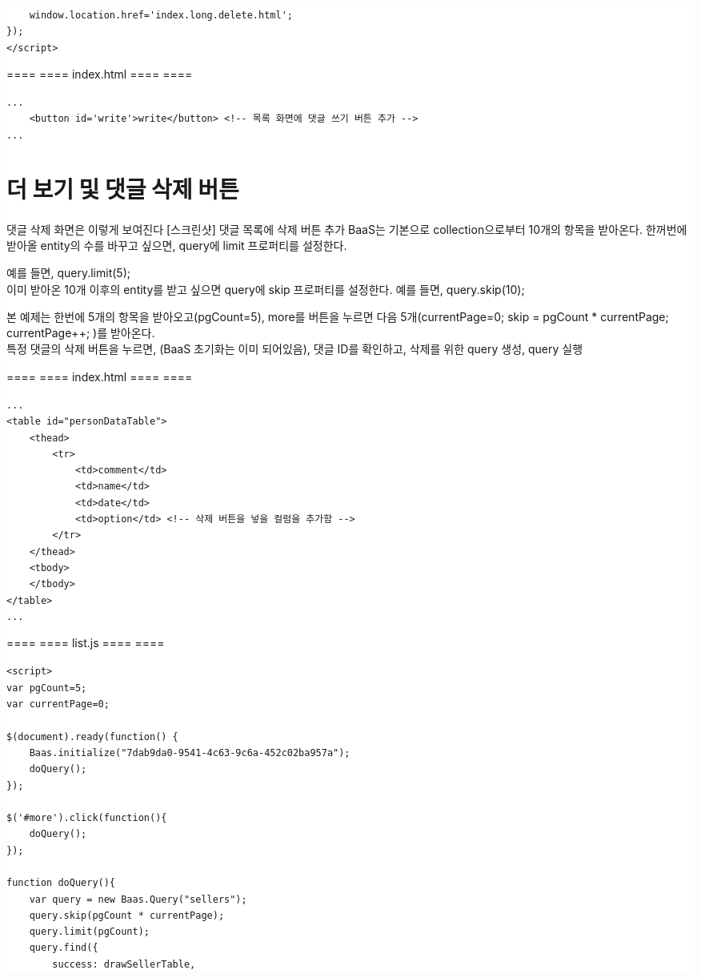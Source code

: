 ```
    window.location.href='index.long.delete.html'; 
}); 
</script>
```

==== ==== index.html ==== ==== 
```
... 
    <button id='write'>write</button> <!-- 목록 화면에 댓글 쓰기 버튼 추가 --> 
... 
```

# 더 보기 및 댓글 삭제 버튼 
댓글 삭제 화면은 이렇게 보여진다 [스크린샷] 
댓글 목록에 삭제 버튼 추가 
BaaS는 기본으로 collection으로부터 10개의 항목을 받아온다. 한꺼번에 받아올 entity의 수를 바꾸고 싶으면, query에 limit 프로퍼티를 설정한다.  

예를 들면, query.limit(5);  
이미 받아온 10개 이후의 entity를 받고 싶으면  query에 skip 프로퍼티를 설정한다. 
예를 들면, query.skip(10); 

본 예제는 한번에 5개의 항목을 받아오고(pgCount=5), more를 버튼을 누르면 다음 5개(currentPage=0; skip = pgCount * currentPage; currentPage++; )를 받아온다.  
특정 댓글의 삭제 버튼을 누르면, (BaaS 초기화는 이미 되어있음), 댓글 ID를 확인하고, 삭제를 위한 query 생성, query 실행 


==== ==== index.html ==== ==== 
```
... 
<table id="personDataTable"> 
    <thead> 
        <tr>   
            <td>comment</td> 
            <td>name</td>  
            <td>date</td>  
            <td>option</td> <!-- 삭제 버튼을 넣을 컬럼을 추가함 --> 
        </tr> 
    </thead> 
    <tbody> 
    </tbody> 
</table> 
... 
```

==== ==== list.js ==== ==== 
```
<script> 
var pgCount=5; 
var currentPage=0; 

$(document).ready(function() { 
    Baas.initialize("7dab9da0-9541-4c63-9c6a-452c02ba957a"); 
    doQuery(); 
}); 

$('#more').click(function(){ 
    doQuery(); 
}); 

function doQuery(){ 
    var query = new Baas.Query("sellers"); 
    query.skip(pgCount * currentPage); 
    query.limit(pgCount); 
    query.find({ 
        success: drawSellerTable, 
```